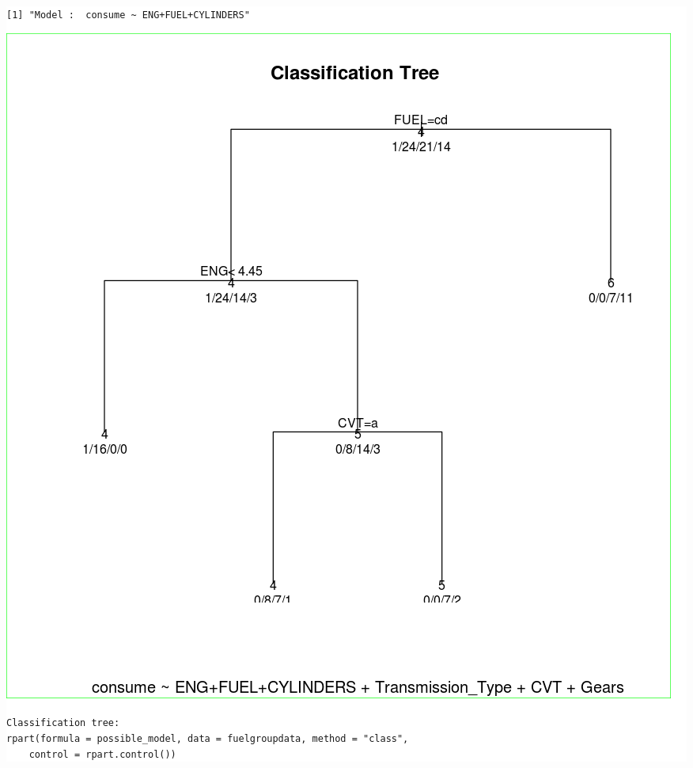 
    [1] "Model :  consume ~ ENG+FUEL+CYLINDERS"



![svg](output_28_136.png)


    
    Classification tree:
    rpart(formula = possible_model, data = fuelgroupdata, method = "class", 
        control = rpart.control())
    